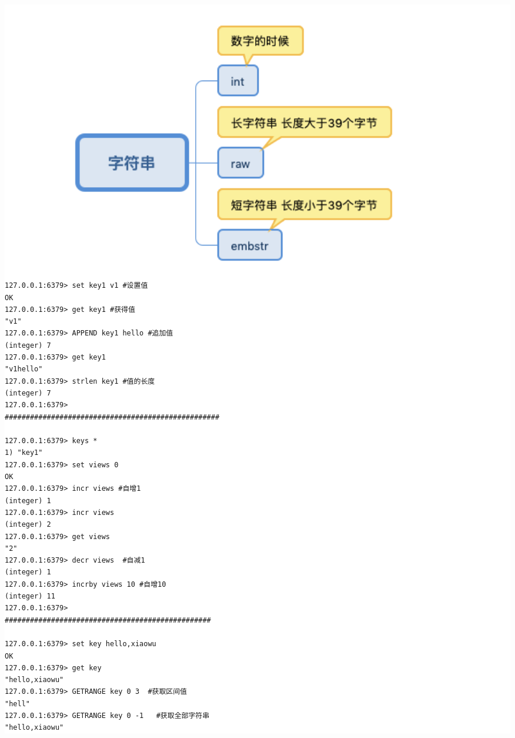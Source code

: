 ![image-20210722094327568](Redis.assets/image-20210722094327568.png)

```shell
127.0.0.1:6379> set key1 v1 #设置值
OK
127.0.0.1:6379> get key1 #获得值
"v1"
127.0.0.1:6379> APPEND key1 hello #追加值
(integer) 7
127.0.0.1:6379> get key1
"v1hello"
127.0.0.1:6379> strlen key1 #值的长度
(integer) 7
127.0.0.1:6379>
###################################################

127.0.0.1:6379> keys *
1) "key1"
127.0.0.1:6379> set views 0
OK
127.0.0.1:6379> incr views #自增1
(integer) 1
127.0.0.1:6379> incr views	
(integer) 2
127.0.0.1:6379> get views
"2"
127.0.0.1:6379> decr views	#自减1
(integer) 1
127.0.0.1:6379> incrby views 10 #自增10
(integer) 11
127.0.0.1:6379>
#################################################

127.0.0.1:6379> set key hello,xiaowu 
OK
127.0.0.1:6379> get key
"hello,xiaowu"
127.0.0.1:6379> GETRANGE key 0 3  #获取区间值
"hell"
127.0.0.1:6379> GETRANGE key 0 -1   #获取全部字符串
"hello,xiaowu"
```